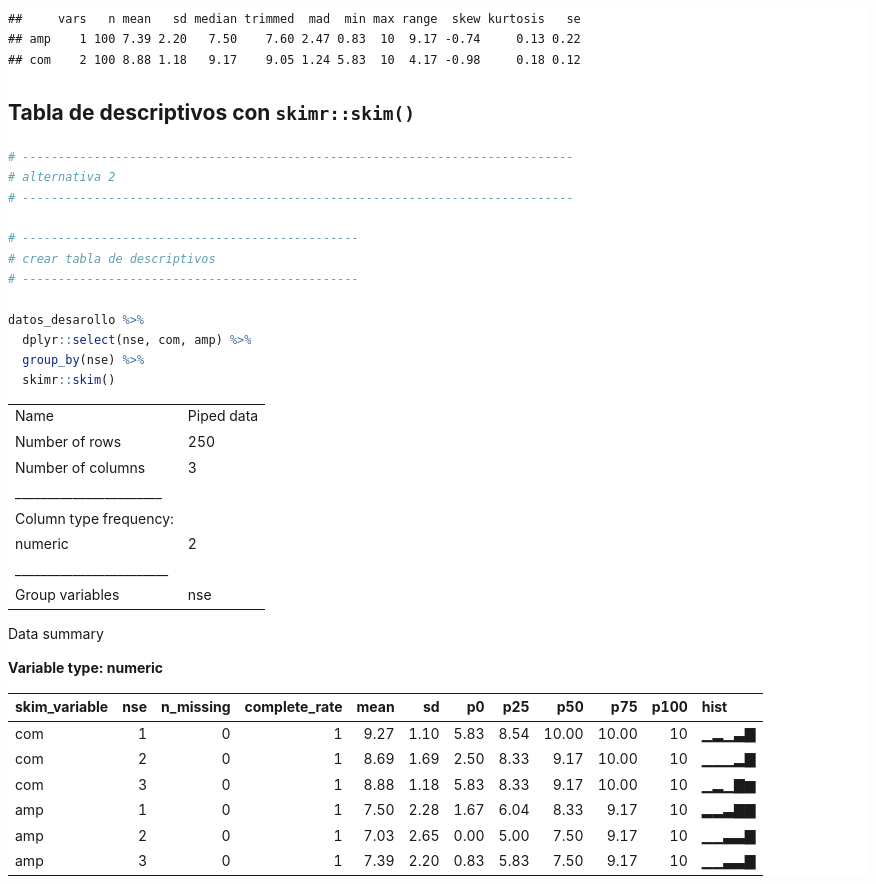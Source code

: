     ##     vars   n mean   sd median trimmed  mad  min max range  skew kurtosis   se
    ## amp    1 100 7.39 2.20   7.50    7.60 2.47 0.83  10  9.17 -0.74     0.13 0.22
    ## com    2 100 8.88 1.18   9.17    9.05 1.24 5.83  10  4.17 -0.98     0.18 0.12

## Tabla de descriptivos con `skimr::skim()`

``` r
# -----------------------------------------------------------------------------
# alternativa 2
# -----------------------------------------------------------------------------

# -----------------------------------------------
# crear tabla de descriptivos
# -----------------------------------------------

datos_desarollo %>%
  dplyr::select(nse, com, amp) %>%
  group_by(nse) %>%
  skimr::skim()
```

|                                                  |            |
|:-------------------------------------------------|:-----------|
| Name                                             | Piped data |
| Number of rows                                   | 250        |
| Number of columns                                | 3          |
| \_\_\_\_\_\_\_\_\_\_\_\_\_\_\_\_\_\_\_\_\_\_\_   |            |
| Column type frequency:                           |            |
| numeric                                          | 2          |
| \_\_\_\_\_\_\_\_\_\_\_\_\_\_\_\_\_\_\_\_\_\_\_\_ |            |
| Group variables                                  | nse        |

Data summary

**Variable type: numeric**

| skim\_variable | nse | n\_missing | complete\_rate | mean |   sd |   p0 |  p25 |   p50 |   p75 | p100 | hist  |
|:---------------|----:|-----------:|---------------:|-----:|-----:|-----:|-----:|------:|------:|-----:|:------|
| com            |   1 |          0 |              1 | 9.27 | 1.10 | 5.83 | 8.54 | 10.00 | 10.00 |   10 | ▁▂▁▃▇ |
| com            |   2 |          0 |              1 | 8.69 | 1.69 | 2.50 | 8.33 |  9.17 | 10.00 |   10 | ▁▁▁▂▇ |
| com            |   3 |          0 |              1 | 8.88 | 1.18 | 5.83 | 8.33 |  9.17 | 10.00 |   10 | ▁▂▁▇▆ |
| amp            |   1 |          0 |              1 | 7.50 | 2.28 | 1.67 | 6.04 |  8.33 |  9.17 |   10 | ▂▂▃▇▇ |
| amp            |   2 |          0 |              1 | 7.03 | 2.65 | 0.00 | 5.00 |  7.50 |  9.17 |   10 | ▁▁▃▃▇ |
| amp            |   3 |          0 |              1 | 7.39 | 2.20 | 0.83 | 5.83 |  7.50 |  9.17 |   10 | ▁▁▃▃▇ |
